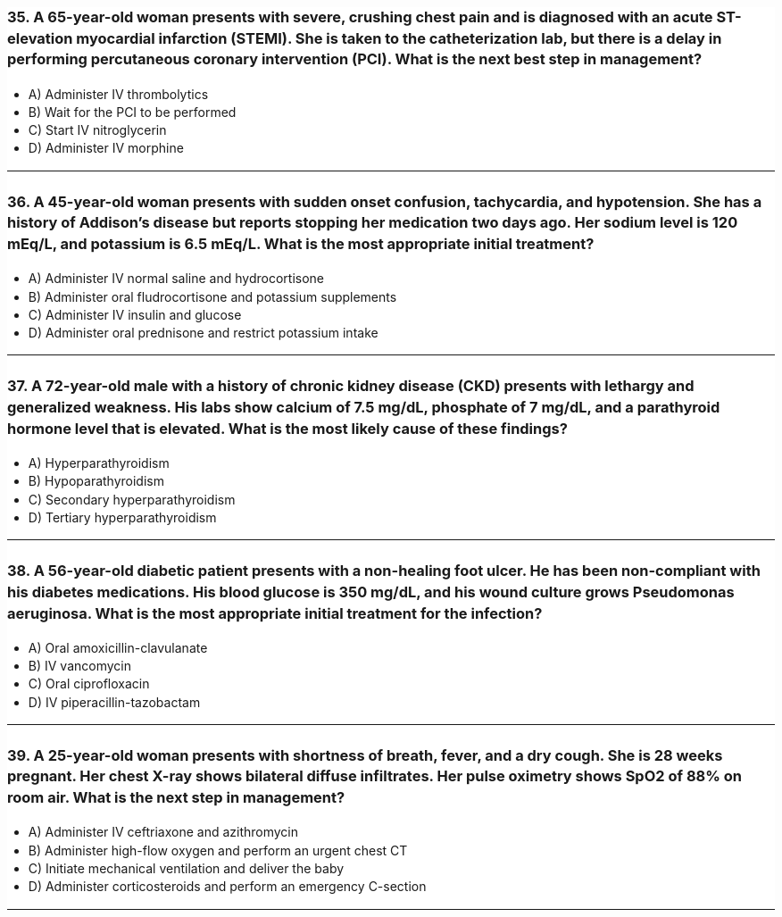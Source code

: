 
### 35. **A 65-year-old woman presents with severe, crushing chest pain and is diagnosed with an acute ST-elevation myocardial infarction (STEMI). She is taken to the catheterization lab, but there is a delay in performing percutaneous coronary intervention (PCI). What is the next best step in management?**
   - A) Administer IV thrombolytics  
   - B) Wait for the PCI to be performed  
   - C) Start IV nitroglycerin  
   - D) Administer IV morphine 

---

### 36. **A 45-year-old woman presents with sudden onset confusion, tachycardia, and hypotension. She has a history of Addison’s disease but reports stopping her medication two days ago. Her sodium level is 120 mEq/L, and potassium is 6.5 mEq/L. What is the most appropriate initial treatment?**
   - A) Administer IV normal saline and hydrocortisone  
   - B) Administer oral fludrocortisone and potassium supplements  
   - C) Administer IV insulin and glucose  
   - D) Administer oral prednisone and restrict potassium intake  

---

### 37. **A 72-year-old male with a history of chronic kidney disease (CKD) presents with lethargy and generalized weakness. His labs show calcium of 7.5 mg/dL, phosphate of 7 mg/dL, and a parathyroid hormone level that is elevated. What is the most likely cause of these findings?**
   - A) Hyperparathyroidism  
   - B) Hypoparathyroidism  
   - C) Secondary hyperparathyroidism  
   - D) Tertiary hyperparathyroidism  

---

### 38. **A 56-year-old diabetic patient presents with a non-healing foot ulcer. He has been non-compliant with his diabetes medications. His blood glucose is 350 mg/dL, and his wound culture grows Pseudomonas aeruginosa. What is the most appropriate initial treatment for the infection?**
   - A) Oral amoxicillin-clavulanate  
   - B) IV vancomycin  
   - C) Oral ciprofloxacin  
   - D) IV piperacillin-tazobactam  

---

### 39. **A 25-year-old woman presents with shortness of breath, fever, and a dry cough. She is 28 weeks pregnant. Her chest X-ray shows bilateral diffuse infiltrates. Her pulse oximetry shows SpO2 of 88% on room air. What is the next step in management?**
   - A) Administer IV ceftriaxone and azithromycin  
   - B) Administer high-flow oxygen and perform an urgent chest CT  
   - C) Initiate mechanical ventilation and deliver the baby  
   - D) Administer corticosteroids and perform an emergency C-section  

---